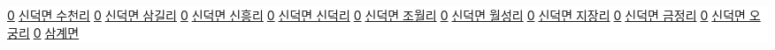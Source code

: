 
  <tr>
    <td><a href="4575036021.html">0</a></td>
    <td><a href="4575036021.html">신덕면 수천리</a></td>
  </tr>
    

  <tr>
    <td><a href="4575036022.html">0</a></td>
    <td><a href="4575036022.html">신덕면 삼길리</a></td>
  </tr>
    

  <tr>
    <td><a href="4575036023.html">0</a></td>
    <td><a href="4575036023.html">신덕면 신흥리</a></td>
  </tr>
    

  <tr>
    <td><a href="4575036024.html">0</a></td>
    <td><a href="4575036024.html">신덕면 신덕리</a></td>
  </tr>
    

  <tr>
    <td><a href="4575036025.html">0</a></td>
    <td><a href="4575036025.html">신덕면 조월리</a></td>
  </tr>
    

  <tr>
    <td><a href="4575036026.html">0</a></td>
    <td><a href="4575036026.html">신덕면 월성리</a></td>
  </tr>
    

  <tr>
    <td><a href="4575036027.html">0</a></td>
    <td><a href="4575036027.html">신덕면 지장리</a></td>
  </tr>
    

  <tr>
    <td><a href="4575036028.html">0</a></td>
    <td><a href="4575036028.html">신덕면 금정리</a></td>
  </tr>
    

  <tr>
    <td><a href="4575036029.html">0</a></td>
    <td><a href="4575036029.html">신덕면 오궁리</a></td>
  </tr>
    

  <tr>
    <td><a href="4575037000.html">0</a></td>
    <td><a href="4575037000.html">삼계면</a></td>
  </tr>
    